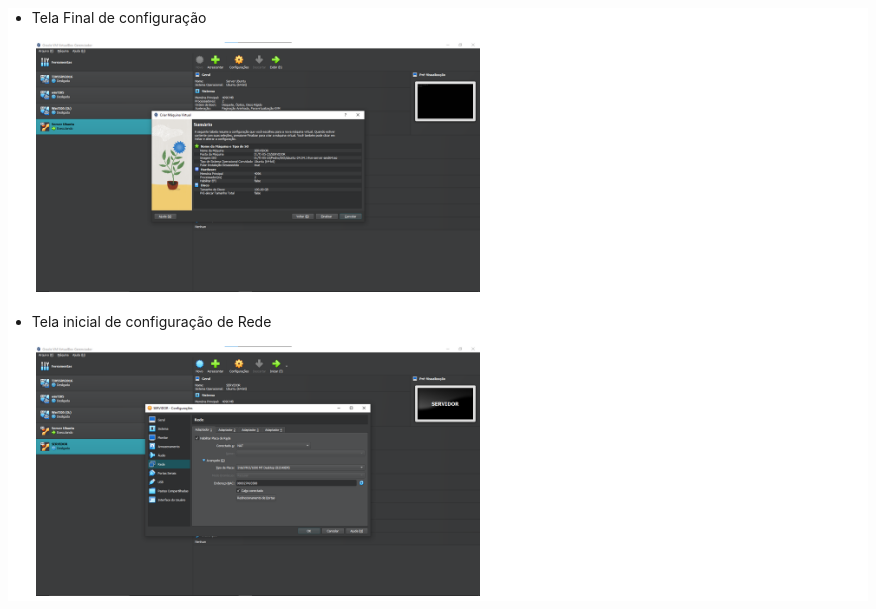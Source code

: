 - Tela Final de configuração

<img src=comeco_do_virtual_box_(6).png width=500 height=250>

- Tela inicial de configuração de Rede

<img src=comeco_do_virtual_box_(7).png width=500 height=250>
